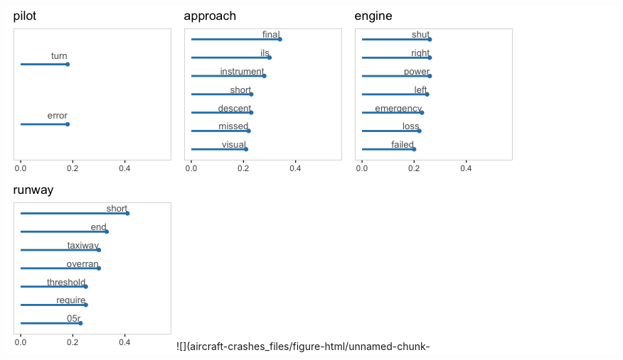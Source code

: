 ![](aircraft-crashes_files/figure-html/unnamed-chunk-10-1.png)![](aircraft-crashes_files/figure-html/unnamed-chunk-10-2.png)![](aircraft-crashes_files/figure-html/unnamed-chunk-10-3.png)![](aircraft-crashes_files/figure-html/unnamed-chunk-10-4.png)![](aircraft-crashes_files/figure-html/unnamed-chunk-